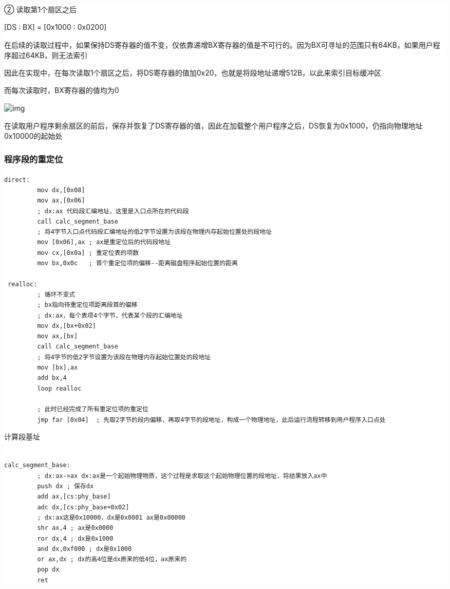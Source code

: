 ② 读取第1个扇区之后

[DS : BX] = [0x1000 : 0x0200]


在后续的读取过程中，如果保持DS寄存器的值不变，仅依靠递增BX寄存器的值是不可行的。因为BX可寻址的范围只有64KB，如果用户程序超过64KB，则无法索引

因此在实现中，在每次读取1个扇区之后，将DS寄存器的值加0x20，也就是将段地址递增512B，以此来索引目标缓冲区

而每次读取时，BX寄存器的值均为0

![img](https://luminary74-1312852271.cos.ap-beijing.myqcloud.com/202210012323356.png)

在读取用户程序剩余扇区的前后，保存并恢复了DS寄存器的值，因此在加载整个用户程序之后，DS恢复为0x1000，仍指向物理地址0x10000的起始处



### 程序段的重定位

```
direct:
         mov dx,[0x08] 
         mov ax,[0x06] 
         ; dx:ax 代码段汇编地址，这里是入口点所在的代码段
         call calc_segment_base 
         ; 将4字节入口点代码段汇编地址的低2字节设置为该段在物理内存起始位置处的段地址
         mov [0x06],ax ; ax是重定位后的代码段地址
         mov cx,[0x0a] ; 重定位表的项数    
         mov bx,0x0c   ; 首个重定位项的偏移--距离磁盘程序起始位置的距离 
 
 realloc:
         ; 循环不变式
         ; bx指向待重定位项距离段首的偏移
         ; dx:ax，每个表项4个字节，代表某个段的汇编地址
         mov dx,[bx+0x02]     
         mov ax,[bx]          
         call calc_segment_base 
         ; 将4字节的低2字节设置为该段在物理内存起始位置处的段地址
         mov [bx],ax        
         add bx,4            
         loop realloc 
 
         ; 此时已经完成了所有重定位项的重定位
         jmp far [0x04]  ; 先取2字节的段内偏移，再取4字节的段地址，构成一个物理地址，此后运行流程转移到用户程序入口点处
```



计算段基址

```

calc_segment_base:     
         ; dx:ax->ax dx:ax是一个起始物理物质，这个过程是求取这个起始物理位置的段地址，将结果放入ax中                 
         push dx ; 保存dx               
         add ax,[cs:phy_base] 
         adc dx,[cs:phy_base+0x02] 
         ; dx:ax这是0x10000，dx是0x0001 ax是0x00000
         shr ax,4 ; ax是0x0000
         ror dx,4 ; dx是0x1000
         and dx,0xf000 ; dx是0x1000
         or ax,dx ; dx的高4位是dx原来的低4位，ax原来的
         pop dx
         ret 
```
